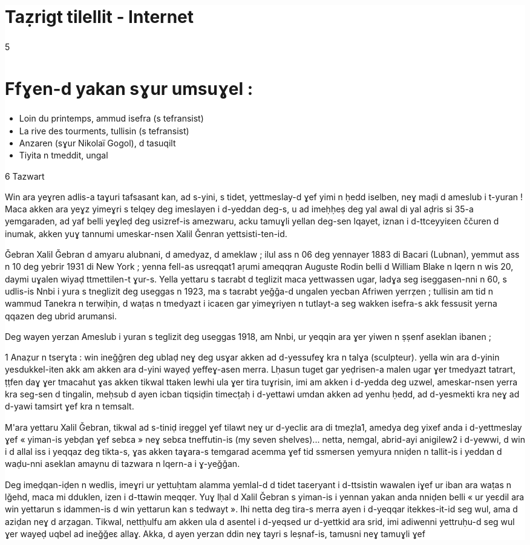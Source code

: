 # Taẓrigt tilellit - Internet

5
# Ffɣen-d yakan sɣur umsuɣel :

- Loin du printemps, ammud isefra (s tefransist)
- La rive des tourments, tullisin (s tefransist)
- Anzaren (sɣur Nikolaï Gogol), d tasuqilt
- Tiyita n tmeddit, ungal

6
Tazwart

Win ara yeɣren adlis-a taɣuri tafsasant kan, ad s-yini, s tidet, yettmeslay-d ɣef yimi n ḥedd iselben, neɣ maḍi d ameslub i t-yuran ! Maca akken ara yeɣz yimeɣri s telqey deg imeslayen i d-yeddan deg-s, u ad imeḥḥeṣ deg yal awal di yal aḍris si 35-a yemgaraden, ad yaf belli yeɣleḍ deg usizref-is amezwaru, acku tamuɣli yellan deg-sen lqayet, iznan i d-ttceyyiɛen ččuren d inumak, akken yuɣ tannumi umeskar-nsen Xalil Ǧenran yettsisti-ten-id.

Ǧebran Xalil Ǧebran d amyaru alubnani, d amedyaz, d ameklaw ; ilul ass n 06 deg yennayer 1883 di Bacari (Lubnan), yemmut ass n 10 deg yebrir 1931 di New York ; yenna fell-as usreqqat1 aṛumi ameqqran Auguste Rodin belli d William Blake n lqern n wis 20, daymi uɣalen wiyaḍ ttmettilen-t ɣur-s. Yella yettaru s taɛrabt d teglizit maca yettwassen ugar, ladɣa seg iseggasen-nni n 60, s udlis-is Nnbi i yura s tneglizit deg useggas n 1923, ma s taɛrabt yeǧǧa-d ungalen yecban Afriwen yerrẓen ; tullisin am tid n wammud Tanekra n terwiḥin, d waṭas n tmedyazt i icaɛen gar yimeɣriyen n tutlayt-a seg wakken isefra-s akk fessusit yerna qqazen deg ubrid arumansi.

Deg wayen yerzan Ameslub i yuran s teglizit deg useggas 1918, am Nnbi, ur yeqqin ara ɣer yiwen n ṣṣenf aseklan ibanen ;

1 Anaẓur n tserɣta : win ineǧǧren deg ublaḍ neɣ deg usɣar akken ad d-yessufeɣ kra n talɣa (sculpteur).
yella win ara d-yinin yesdukkel-iten akk am akken ara d-yini wayeḍ yeffeɣ-asen merra. Lḥasun tuget gar yeḍrisen-a malen ugar ɣer tmedyazt tatrart, ṭṭfen daɣ ɣer tmacahut ɣas akken tikwal ttaken lewhi ula ɣer tira tuɣrisin, imi am akken i d-yedda deg uzwel, ameskar-nsen yerra kra seg-sen d tingalin, meḥsub d ayen icban tiqsiḍin timecṭaḥ i d-yettawi umdan akken ad yenhu ḥedd, ad d-yesmekti kra neɣ ad d-yawi tamsirt ɣef kra n temsalt.

M'ara yettaru Xalil Ǧebran, tikwal ad s-tiniḍ ireggel ɣef tilawt neɣ ur d-yecliɛ ara di tmeẓla1, amedya deg yixef anda i d-yettmeslay ɣef « yiman-is yebḍan ɣef sebɛa » neɣ sebɛa tneffutin-is (my seven shelves)... netta, nemgal, abrid-ayi anigilew2 i d-yewwi, d win i d allal iss i yeqqaz deg tikta-s, ɣas akken taɣara-s temgarad acemma ɣef tid ssmersen yemyura nniḍen n tallit-is i yeddan d waḍu-nni aseklan amaynu di tazwara n lqern-a i ɣ-yeǧǧan.

Deg imeḍqan-iḍen n wedlis, imeɣri ur yettuḥtam alamma yemlal-d d tidet taɛeryant i d-ttsistin wawalen iɣef ur iban ara waṭas n lǧehd, maca mi dduklen, izen i d-ttawin meqqer. Yuɣ lḥal d Xalil Ǧebran s yiman-is i yennan yakan anda nniḍen belli « ur yeɛdil ara win yettarun s idammen-is d win yettarun kan s tedwayt ». Ihi netta deg tira-s merra ayen i d-yeqqar itekkes-it-id seg wul, ama d aziḍan neɣ d arẓagan. Tikwal, nettḥulfu am akken ula d asentel i d-yeqsed ur d-yettkid ara srid, imi adiwenni yettruḥu-d seg wul ɣer wayeḍ uqbel ad ineǧǧeɛ allaɣ. Akka, d ayen yerzan ddin neɣ tayri s leṣnaf-is, tamusni neɣ tamuɣli ɣef

